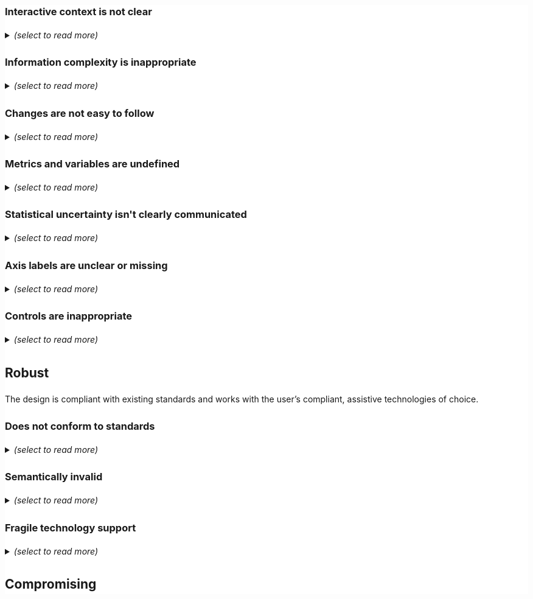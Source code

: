 ### __Interactive context is not clear__


<details><summary><i>(select to read more)</i></summary></details>

### __Information complexity is inappropriate__


<details><summary><i>(select to read more)</i></summary></details>

### __Changes are not easy to follow__


<details><summary><i>(select to read more)</i></summary></details>

### __Metrics and variables are undefined__


<details><summary><i>(select to read more)</i></summary></details>

### __Statistical uncertainty isn't clearly communicated__


<details><summary><i>(select to read more)</i></summary></details>

### __Axis labels are unclear or missing__


<details><summary><i>(select to read more)</i></summary></details>

### __Controls are inappropriate__


<details><summary><i>(select to read more)</i></summary></details>

## Robust


The design is compliant with existing standards and works with the user’s compliant, assistive technologies of choice.

### __Does not conform to standards__


<details><summary><i>(select to read more)</i></summary></details>

### __Semantically invalid__


<details><summary><i>(select to read more)</i></summary></details>

### __Fragile technology support__


<details><summary><i>(select to read more)</i></summary></details>

## Compromising
